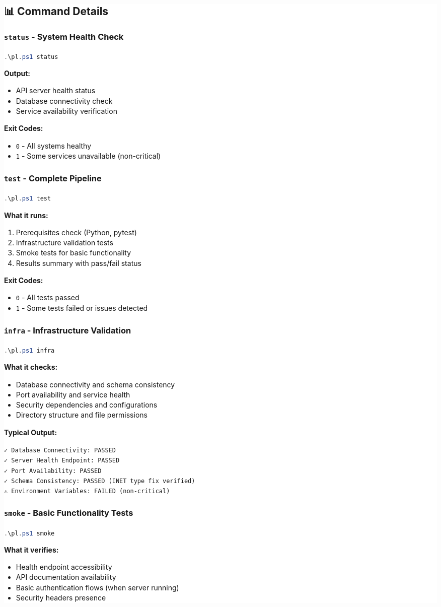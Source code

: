 
## 📊 Command Details

### `status` - System Health Check
```powershell
.\pl.ps1 status
```
**Output:**
- API server health status
- Database connectivity check
- Service availability verification

**Exit Codes:**
- `0` - All systems healthy
- `1` - Some services unavailable (non-critical)

### `test` - Complete Pipeline
```powershell
.\pl.ps1 test
```
**What it runs:**
1. Prerequisites check (Python, pytest)
2. Infrastructure validation tests
3. Smoke tests for basic functionality
4. Results summary with pass/fail status

**Exit Codes:**
- `0` - All tests passed
- `1` - Some tests failed or issues detected

### `infra` - Infrastructure Validation
```powershell
.\pl.ps1 infra  
```
**What it checks:**
- Database connectivity and schema consistency
- Port availability and service health
- Security dependencies and configurations
- Directory structure and file permissions

**Typical Output:**
```
✓ Database Connectivity: PASSED
✓ Server Health Endpoint: PASSED  
✓ Port Availability: PASSED
✓ Schema Consistency: PASSED (INET type fix verified)
⚠ Environment Variables: FAILED (non-critical)
```

### `smoke` - Basic Functionality Tests
```powershell
.\pl.ps1 smoke
```
**What it verifies:**
- Health endpoint accessibility
- API documentation availability
- Basic authentication flows (when server running)
- Security headers presence
